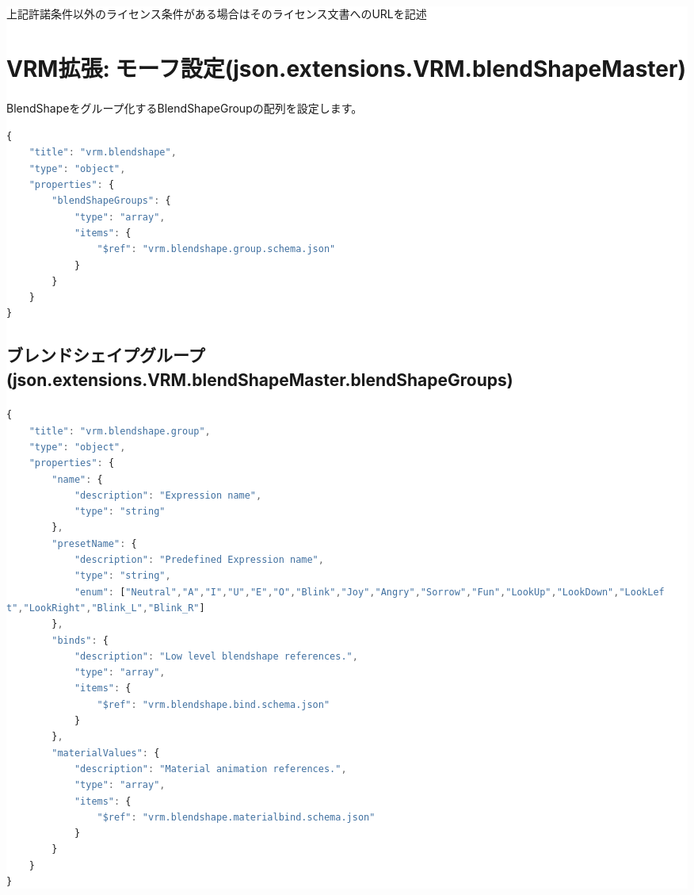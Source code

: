 上記許諾条件以外のライセンス条件がある場合はそのライセンス文書へのURLを記述

# VRM拡張: モーフ設定(json.extensions.VRM.blendShapeMaster)

BlendShapeをグループ化するBlendShapeGroupの配列を設定します。

```js
{
    "title": "vrm.blendshape",
    "type": "object",
    "properties": {
        "blendShapeGroups": {
            "type": "array",
            "items": {
                "$ref": "vrm.blendshape.group.schema.json"
            }
        }
    }
}
```

## ブレンドシェイプグループ(json.extensions.VRM.blendShapeMaster.blendShapeGroups)

```js
{
    "title": "vrm.blendshape.group",
    "type": "object",
    "properties": {
        "name": {
            "description": "Expression name",
            "type": "string"
        },
        "presetName": {
            "description": "Predefined Expression name",
            "type": "string",
            "enum": ["Neutral","A","I","U","E","O","Blink","Joy","Angry","Sorrow","Fun","LookUp","LookDown","LookLeft","LookRight","Blink_L","Blink_R"]
        },
        "binds": {
            "description": "Low level blendshape references.",
            "type": "array",
            "items": {
                "$ref": "vrm.blendshape.bind.schema.json"
            }
        },
        "materialValues": {
            "description": "Material animation references.",
            "type": "array",
            "items": {
                "$ref": "vrm.blendshape.materialbind.schema.json"
            }
        }
    }
}
```


[^OpenGLCoord]: OpenGL座標系。+Xが右、+Yが上、+Zが手前です。
[^ZUP]: Blenderや3ds MaxなどのZ-UPのモデラーに由来するモデルでヒエラルキーの途中でx軸-90度の回転を入れてZ-UPが入れ子になっている場合があります。
[^LookAt]: 視線制御はT-Pose時のヘッドの向きを基準に目標物の方向を計算します。
[^Transparent]: 煙や頬の色など実体の無いオブジェクト向けです。
[^TransparentZWrite]: 半透明の衣装や、髪の先が半透明など実体のあるオブジェクト向けです。
[^firstperson]: バックフェースカリングや近平面である程度対処できますが、口の中が作りこんであるモデルの歯茎が意図せずに見えてしまうなど不十分な場合があります。
[^firstPersonAuto]: 実行時に自動で非表示部分を削除したモデルを生成します。